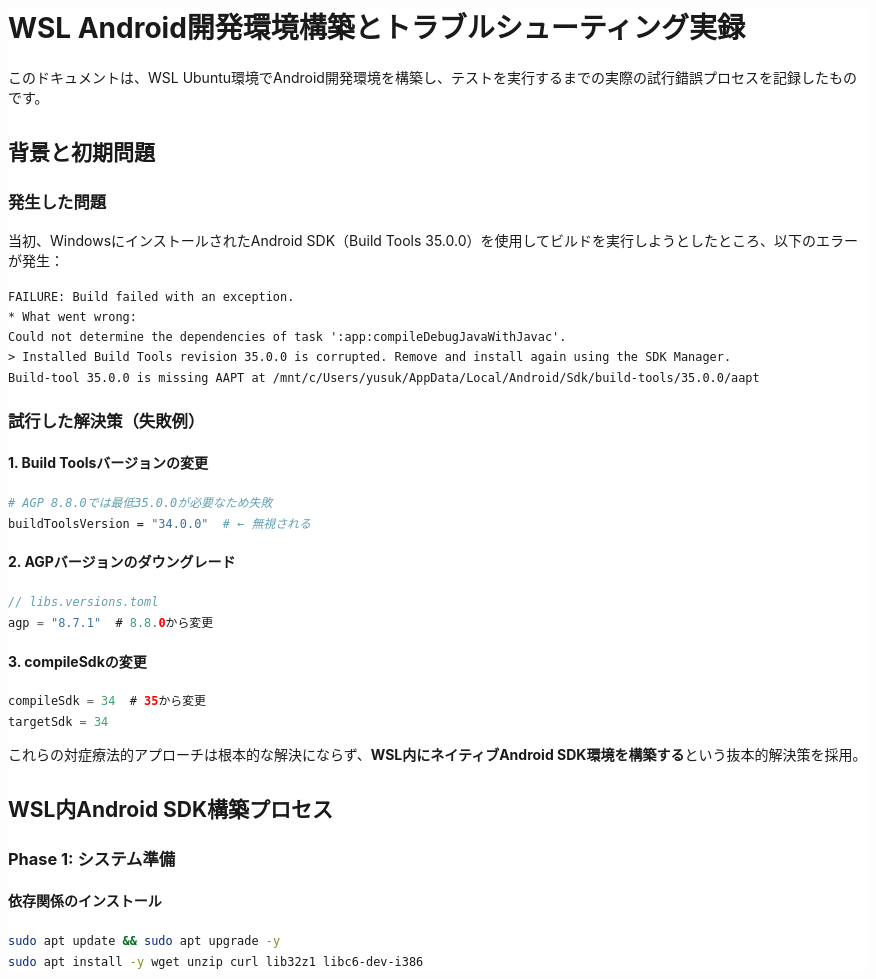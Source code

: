 # WSL Android開発環境構築とトラブルシューティング実録

このドキュメントは、WSL Ubuntu環境でAndroid開発環境を構築し、テストを実行するまでの実際の試行錯誤プロセスを記録したものです。

## 背景と初期問題

### 発生した問題
当初、WindowsにインストールされたAndroid SDK（Build Tools 35.0.0）を使用してビルドを実行しようとしたところ、以下のエラーが発生：

```
FAILURE: Build failed with an exception.
* What went wrong:
Could not determine the dependencies of task ':app:compileDebugJavaWithJavac'.
> Installed Build Tools revision 35.0.0 is corrupted. Remove and install again using the SDK Manager.
Build-tool 35.0.0 is missing AAPT at /mnt/c/Users/yusuk/AppData/Local/Android/Sdk/build-tools/35.0.0/aapt
```

### 試行した解決策（失敗例）

#### 1. Build Toolsバージョンの変更
```bash
# AGP 8.8.0では最低35.0.0が必要なため失敗
buildToolsVersion = "34.0.0"  # ← 無視される
```

#### 2. AGPバージョンのダウングレード
```kotlin
// libs.versions.toml
agp = "8.7.1"  # 8.8.0から変更
```

#### 3. compileSdkの変更
```kotlin
compileSdk = 34  # 35から変更
targetSdk = 34
```

これらの対症療法的アプローチは根本的な解決にならず、**WSL内にネイティブAndroid SDK環境を構築する**という抜本的解決策を採用。

## WSL内Android SDK構築プロセス

### Phase 1: システム準備

#### 依存関係のインストール
```bash
sudo apt update && sudo apt upgrade -y
sudo apt install -y wget unzip curl lib32z1 libc6-dev-i386
```
